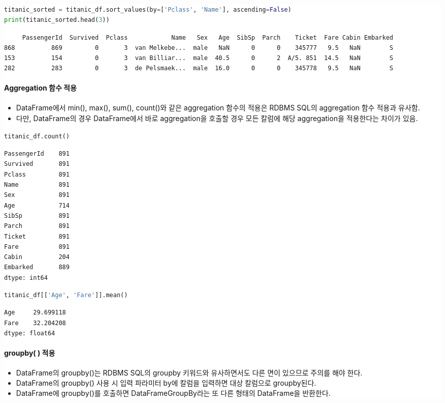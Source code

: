 
```python
titanic_sorted = titanic_df.sort_values(by=['Pclass', 'Name'], ascending=False)
print(titanic_sorted.head(3))
```
```
     PassengerId  Survived  Pclass            Name   Sex   Age  SibSp  Parch    Ticket  Fare Cabin Embarked
868          869         0       3  van Melkebe...  male   NaN      0      0    345777   9.5   NaN        S
153          154         0       3  van Billiar...  male  40.5      0      2  A/5. 851  14.5   NaN        S
282          283         0       3  de Pelsmaek...  male  16.0      0      0    345778   9.5   NaN        S
```

#### Aggregation 함수 적용

* DataFrame에서 min(), max(), sum(), count()와 같은 aggregation 함수의 적용은 RDBMS SQL의 aggregation 함수 적용과 유사함.
* 다만, DataFrame의 경우 DataFrame에서 바로 aggregation을 호출할 경우 모든 칼럼에 해당 aggregation을 적용한다는 차이가 있음.

```python
titanic_df.count()
```
```
PassengerId    891
Survived       891
Pclass         891
Name           891
Sex            891
Age            714
SibSp          891
Parch          891
Ticket         891
Fare           891
Cabin          204
Embarked       889
dtype: int64
```

```python
titanic_df[['Age', 'Fare']].mean()
```
```
Age     29.699118
Fare    32.204208
dtype: float64
```

#### groupby( ) 적용

* DataFrame의 groupby()는 RDBMS SQL의 groupby 키워드와 유사하면서도 다른 면이 있으므로 주의를 해야 한다.
* DataFrame의 groupby() 사용 시 입력 파라미터 by에 칼럼을 입력하면 대상 칼럼으로 groupby된다.
* DataFrame에 groupby()를 호출하면 DataFrameGroupBy라는 또 다른 형태의 DataFrame을 반환한다.
